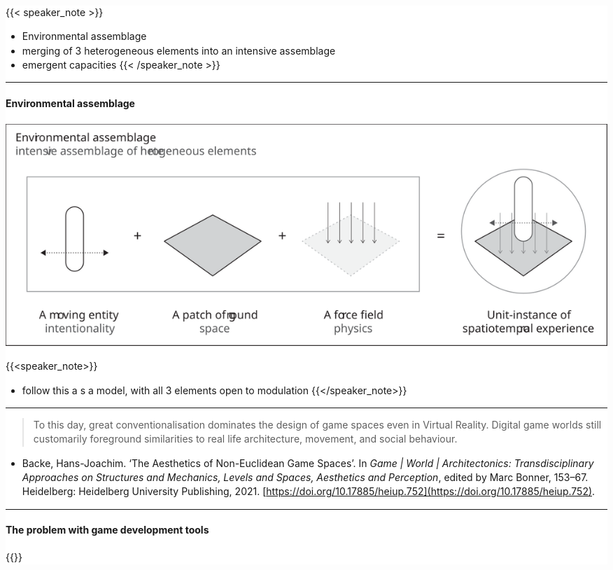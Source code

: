 {{< speaker_note >}}
- Environmental assemblage 
- merging of 3 heterogeneous elements into an intensive assemblage
- emergent capacities 
{{< /speaker_note >}}

---

#### Environmental assemblage


<img src="images/environmental-assemblage.svg"> 

{{<speaker_note>}}
- follow this a s a model, with all 3 elements open to modulation
{{</speaker_note>}}

--- 
 

> To this day, great conventionalisation dominates the design of game spaces even in Virtual Reality. Digital game worlds still customarily foreground similarities to real life architecture, movement, and social behaviour.

<bib> 

- Backe, Hans-Joachim. ‘The Aesthetics of Non-Euclidean Game Spaces’. In _Game | World | Architectonics: Transdisciplinary Approaches on Structures and Mechanics, Levels and Spaces, Aesthetics and Perception_, edited by Marc Bonner, 153–67. Heidelberg: Heidelberg University Publishing, 2021. [https://doi.org/10.17885/heiup.752](https://doi.org/10.17885/heiup.752).
</bib>

---
#### The problem with game development tools 


{{<fragment>}}